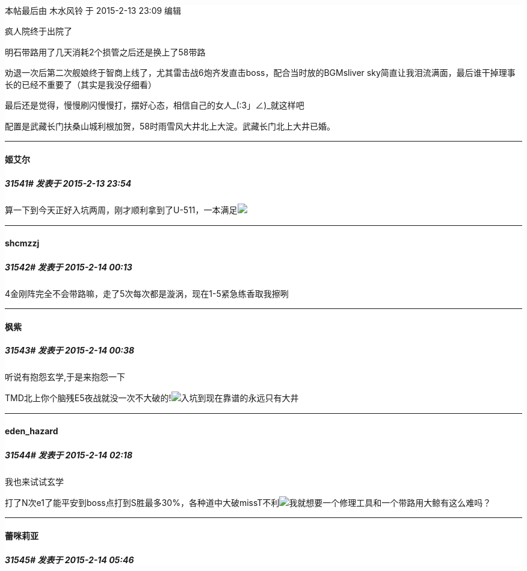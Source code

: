  本帖最后由 木水风铃 于 2015-2-13 23:09 编辑 

疯人院终于出院了

明石带路用了几天消耗2个损管之后还是换上了58带路

劝退一次后第二次舰娘终于智商上线了，尤其雷击战6炮齐发直击boss，配合当时放的BGMsliver sky简直让我泪流满面，最后谁干掉理事长的已经不重要了（其实是我没仔细看）

最后还是觉得，慢慢刷闪慢慢打，摆好心态，相信自己的女人_(:3」∠)_就这样吧

配置是武藏长门扶桑山城利根加贺，58时雨雪风大井北上大淀。武藏长门北上大井已婚。


*****

####  姬艾尔  
##### 31541#       发表于 2015-2-13 23:54


算一下到今天正好入坑两周，刚才顺利拿到了U-511，一本满足<img src="https://static.saraba1st.com/image/smiley/face/12.gif" referrerpolicy="no-referrer">


*****

####  shcmzzj  
##### 31542#       发表于 2015-2-14 00:13


4金刚阵完全不会带路嘛，走了5次每次都是漩涡，现在1-5紧急练香取我擦咧


*****

####  枫紫  
##### 31543#       发表于 2015-2-14 00:38


听说有抱怨玄学,于是来抱怨一下


TMD北上你个脑残E5夜战就没一次不大破的!<img src="https://static.saraba1st.com/image/smiley/face/172.gif" referrerpolicy="no-referrer">入坑到现在靠谱的永远只有大井


*****

####  eden_hazard  
##### 31544#       发表于 2015-2-14 02:18


我也来试试玄学

打了N次e1了能平安到boss点打到S胜最多30%，各种道中大破missT不利<img src="https://static.saraba1st.com/image/smiley/face/149.gif" referrerpolicy="no-referrer">我就想要一个修理工具和一个带路用大鲸有这么难吗？


*****

####  蕾咪莉亚  
##### 31545#       发表于 2015-2-14 05:46

